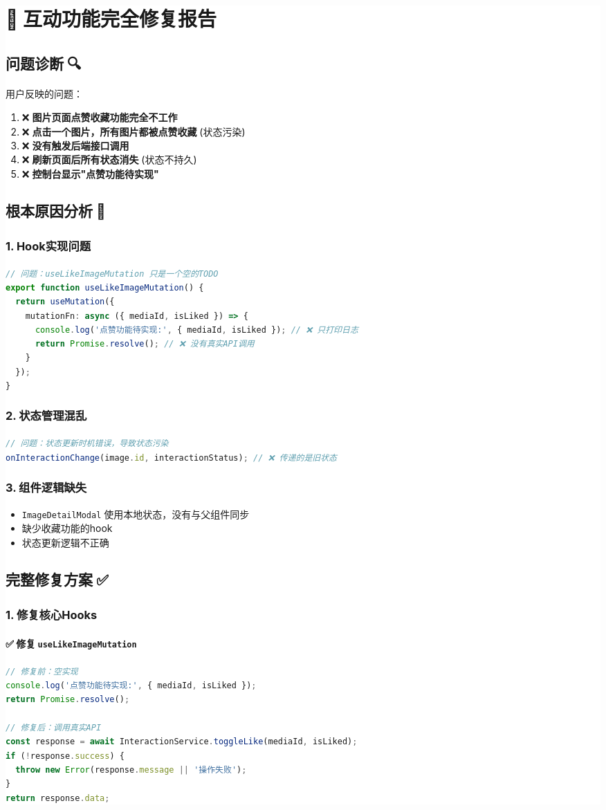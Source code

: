 # 🔧 互动功能完全修复报告

## 问题诊断 🔍

用户反映的问题：
1. ❌ **图片页面点赞收藏功能完全不工作**
2. ❌ **点击一个图片，所有图片都被点赞收藏** (状态污染)
3. ❌ **没有触发后端接口调用**
4. ❌ **刷新页面后所有状态消失** (状态不持久)
5. ❌ **控制台显示"点赞功能待实现"**

## 根本原因分析 🎯

### 1. **Hook实现问题**
```typescript
// 问题：useLikeImageMutation 只是一个空的TODO
export function useLikeImageMutation() {
  return useMutation({
    mutationFn: async ({ mediaId, isLiked }) => {
      console.log('点赞功能待实现:', { mediaId, isLiked }); // ❌ 只打印日志
      return Promise.resolve(); // ❌ 没有真实API调用
    }
  });
}
```

### 2. **状态管理混乱**
```typescript
// 问题：状态更新时机错误，导致状态污染
onInteractionChange(image.id, interactionStatus); // ❌ 传递的是旧状态
```

### 3. **组件逻辑缺失**
- `ImageDetailModal` 使用本地状态，没有与父组件同步
- 缺少收藏功能的hook
- 状态更新逻辑不正确

## 完整修复方案 ✅

### 1. **修复核心Hooks**

#### ✅ 修复 `useLikeImageMutation`
```typescript
// 修复前：空实现
console.log('点赞功能待实现:', { mediaId, isLiked });
return Promise.resolve();

// 修复后：调用真实API
const response = await InteractionService.toggleLike(mediaId, isLiked);
if (!response.success) {
  throw new Error(response.message || '操作失败');
}
return response.data;
```
